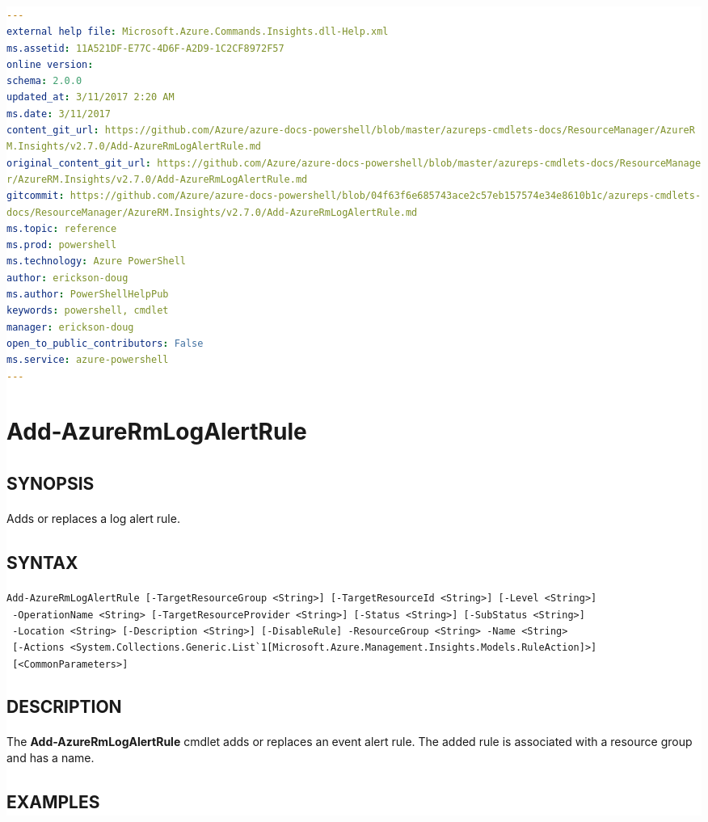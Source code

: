 ```yaml
---
external help file: Microsoft.Azure.Commands.Insights.dll-Help.xml
ms.assetid: 11A521DF-E77C-4D6F-A2D9-1C2CF8972F57
online version: 
schema: 2.0.0
updated_at: 3/11/2017 2:20 AM
ms.date: 3/11/2017
content_git_url: https://github.com/Azure/azure-docs-powershell/blob/master/azureps-cmdlets-docs/ResourceManager/AzureRM.Insights/v2.7.0/Add-AzureRmLogAlertRule.md
original_content_git_url: https://github.com/Azure/azure-docs-powershell/blob/master/azureps-cmdlets-docs/ResourceManager/AzureRM.Insights/v2.7.0/Add-AzureRmLogAlertRule.md
gitcommit: https://github.com/Azure/azure-docs-powershell/blob/04f63f6e685743ace2c57eb157574e34e8610b1c/azureps-cmdlets-docs/ResourceManager/AzureRM.Insights/v2.7.0/Add-AzureRmLogAlertRule.md
ms.topic: reference
ms.prod: powershell
ms.technology: Azure PowerShell
author: erickson-doug
ms.author: PowerShellHelpPub
keywords: powershell, cmdlet
manager: erickson-doug
open_to_public_contributors: False
ms.service: azure-powershell
---
```


# Add-AzureRmLogAlertRule

## SYNOPSIS
Adds or replaces a log alert rule.

## SYNTAX

```
Add-AzureRmLogAlertRule [-TargetResourceGroup <String>] [-TargetResourceId <String>] [-Level <String>]
 -OperationName <String> [-TargetResourceProvider <String>] [-Status <String>] [-SubStatus <String>]
 -Location <String> [-Description <String>] [-DisableRule] -ResourceGroup <String> -Name <String>
 [-Actions <System.Collections.Generic.List`1[Microsoft.Azure.Management.Insights.Models.RuleAction]>]
 [<CommonParameters>]
```

## DESCRIPTION
The **Add-AzureRmLogAlertRule** cmdlet adds or replaces an event alert rule.
The added rule is associated with a resource group and has a name.

## EXAMPLES
